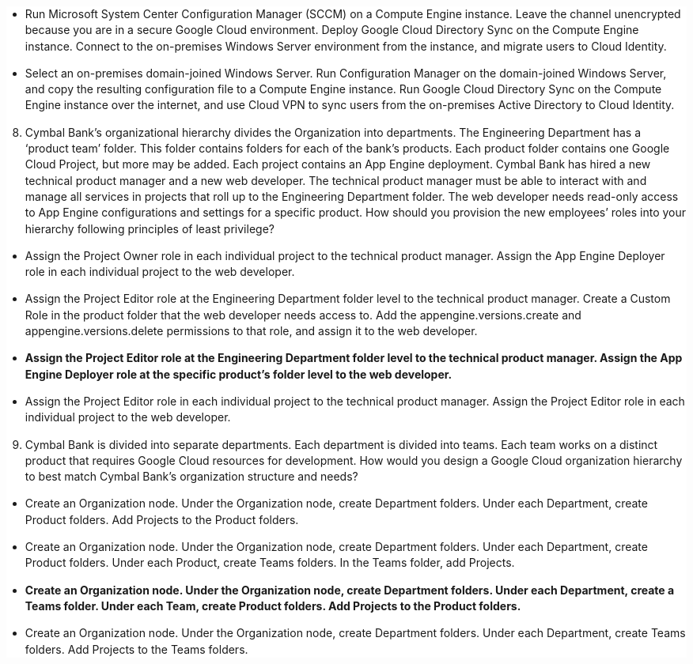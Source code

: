 - Run Microsoft System Center Configuration Manager (SCCM) on a Compute Engine instance. Leave the channel unencrypted because you are in a secure Google Cloud environment. Deploy Google Cloud Directory Sync on the Compute Engine instance. Connect to the on-premises Windows Server environment from the instance, and migrate users to Cloud Identity.

- Select an on-premises domain-joined Windows Server. Run Configuration Manager on the domain-joined Windows Server, and copy the resulting configuration file to a Compute Engine instance. Run Google Cloud Directory Sync on the Compute Engine instance over the internet, and use Cloud VPN to sync users from the on-premises Active Directory to Cloud Identity.

  

8. Cymbal Bank’s organizational hierarchy divides the Organization into departments. The Engineering Department has a ‘product team’ folder. This folder contains folders for each of the bank’s products. Each product folder contains one Google Cloud Project, but more may be added. Each project contains an App Engine deployment. Cymbal Bank has hired a new technical product manager and a new web developer. The technical product manager must be able to interact with and manage all services in projects that roll up to the Engineering Department folder. The web developer needs read-only access to App Engine configurations and settings for a specific product. How should you provision the new employees’ roles into your hierarchy following principles of least privilege?

- Assign the Project Owner role in each individual project to the technical product manager. Assign the App Engine Deployer role in each individual project to the web developer.

- Assign the Project Editor role at the Engineering Department folder level to the technical product manager. Create a Custom Role in the product folder that the web developer needs access to. Add the appengine.versions.create and appengine.versions.delete permissions to that role, and assign it to the web developer.

- **Assign the Project Editor role at the Engineering Department folder level to the technical product manager. Assign the App Engine Deployer role at the specific product’s folder level to the web developer.**

- Assign the Project Editor role in each individual project to the technical product manager. Assign the Project Editor role in each individual project to the web developer.



9. Cymbal Bank is divided into separate departments. Each department is divided into teams. Each team works on a distinct product that requires Google Cloud resources for development. How would you design a Google Cloud organization hierarchy to best match Cymbal Bank’s organization structure and needs?

- Create an Organization node. Under the Organization node, create Department folders. Under each Department, create Product folders. Add Projects to the Product folders.

- Create an Organization node. Under the Organization node, create Department folders. Under each Department, create Product folders. Under each Product, create Teams folders. In the Teams folder, add Projects.

- **Create an Organization node. Under the Organization node, create Department folders. Under each Department, create a Teams folder. Under each Team, create Product folders. Add Projects to the Product folders.**

- Create an Organization node. Under the Organization node, create Department folders. Under each Department, create Teams folders. Add Projects to the Teams folders.

  
